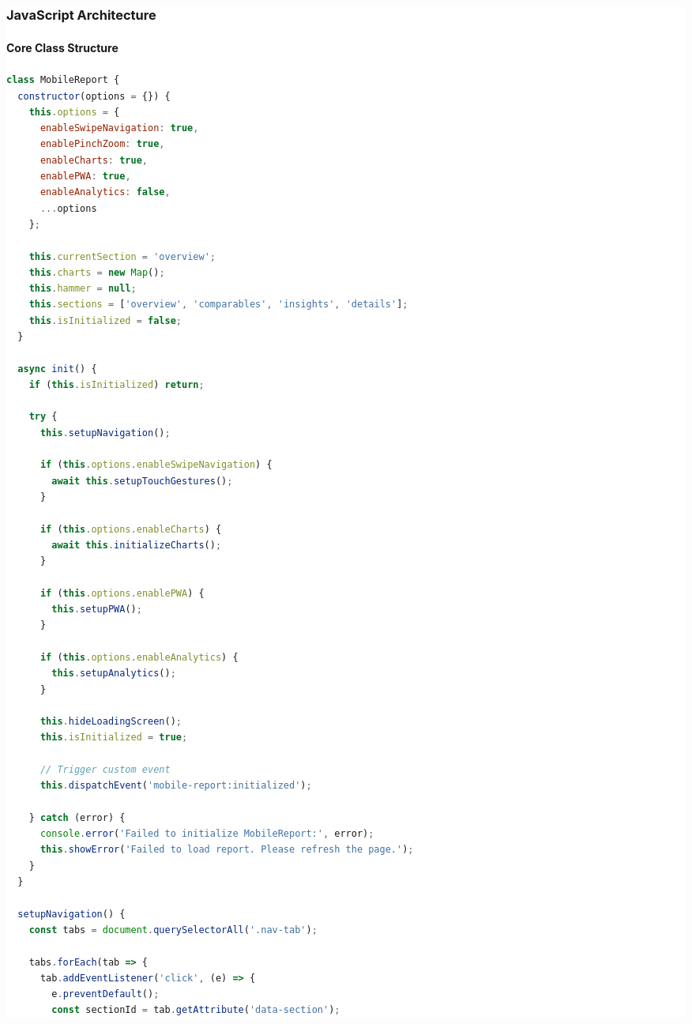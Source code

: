 ### JavaScript Architecture

#### Core Class Structure
```javascript
class MobileReport {
  constructor(options = {}) {
    this.options = {
      enableSwipeNavigation: true,
      enablePinchZoom: true,
      enableCharts: true,
      enablePWA: true,
      enableAnalytics: false,
      ...options
    };
    
    this.currentSection = 'overview';
    this.charts = new Map();
    this.hammer = null;
    this.sections = ['overview', 'comparables', 'insights', 'details'];
    this.isInitialized = false;
  }

  async init() {
    if (this.isInitialized) return;
    
    try {
      this.setupNavigation();
      
      if (this.options.enableSwipeNavigation) {
        await this.setupTouchGestures();
      }
      
      if (this.options.enableCharts) {
        await this.initializeCharts();
      }
      
      if (this.options.enablePWA) {
        this.setupPWA();
      }
      
      if (this.options.enableAnalytics) {
        this.setupAnalytics();
      }
      
      this.hideLoadingScreen();
      this.isInitialized = true;
      
      // Trigger custom event
      this.dispatchEvent('mobile-report:initialized');
      
    } catch (error) {
      console.error('Failed to initialize MobileReport:', error);
      this.showError('Failed to load report. Please refresh the page.');
    }
  }

  setupNavigation() {
    const tabs = document.querySelectorAll('.nav-tab');
    
    tabs.forEach(tab => {
      tab.addEventListener('click', (e) => {
        e.preventDefault();
        const sectionId = tab.getAttribute('data-section');
```